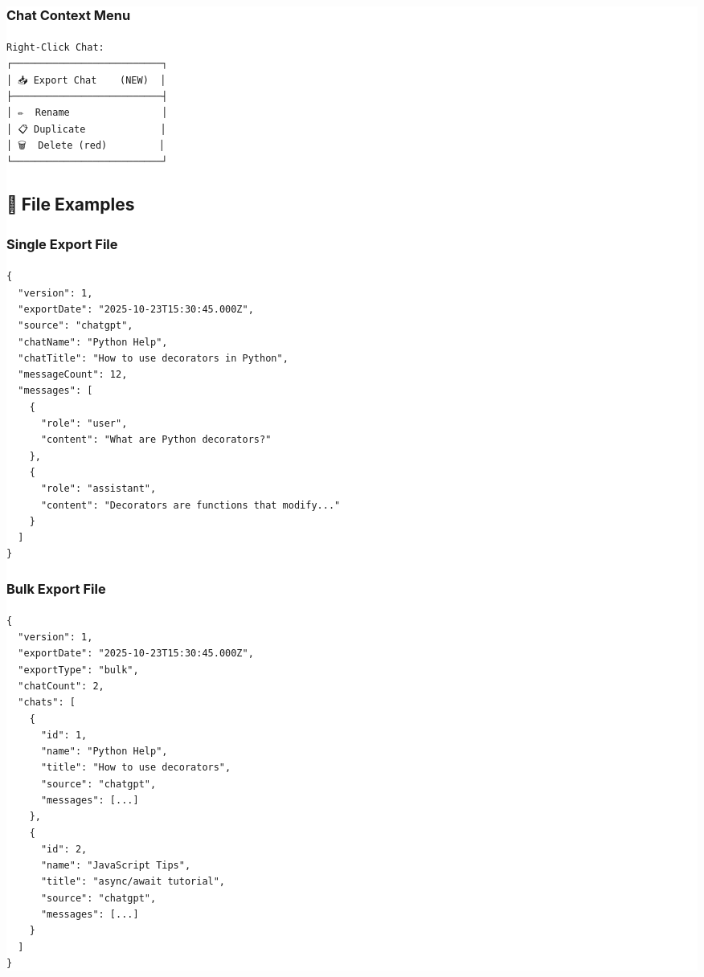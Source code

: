 ### Chat Context Menu

```
Right-Click Chat:
┌──────────────────────────┐
│ 📥 Export Chat    (NEW)  │
├──────────────────────────┤
│ ✏️  Rename                │
│ 📋 Duplicate             │
│ 🗑️  Delete (red)         │
└──────────────────────────┘
```

## 💾 File Examples

### Single Export File

```
{
  "version": 1,
  "exportDate": "2025-10-23T15:30:45.000Z",
  "source": "chatgpt",
  "chatName": "Python Help",
  "chatTitle": "How to use decorators in Python",
  "messageCount": 12,
  "messages": [
    {
      "role": "user",
      "content": "What are Python decorators?"
    },
    {
      "role": "assistant",
      "content": "Decorators are functions that modify..."
    }
  ]
}
```

### Bulk Export File

```
{
  "version": 1,
  "exportDate": "2025-10-23T15:30:45.000Z",
  "exportType": "bulk",
  "chatCount": 2,
  "chats": [
    {
      "id": 1,
      "name": "Python Help",
      "title": "How to use decorators",
      "source": "chatgpt",
      "messages": [...]
    },
    {
      "id": 2,
      "name": "JavaScript Tips",
      "title": "async/await tutorial",
      "source": "chatgpt",
      "messages": [...]
    }
  ]
}
```
